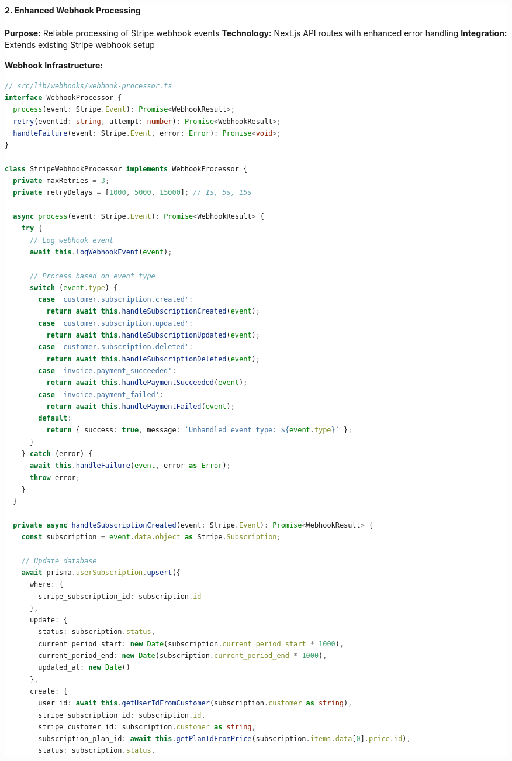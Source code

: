 #### 2. Enhanced Webhook Processing
**Purpose:** Reliable processing of Stripe webhook events
**Technology:** Next.js API routes with enhanced error handling
**Integration:** Extends existing Stripe webhook setup

**Webhook Infrastructure:**
```typescript
// src/lib/webhooks/webhook-processor.ts
interface WebhookProcessor {
  process(event: Stripe.Event): Promise<WebhookResult>;
  retry(eventId: string, attempt: number): Promise<WebhookResult>;
  handleFailure(event: Stripe.Event, error: Error): Promise<void>;
}

class StripeWebhookProcessor implements WebhookProcessor {
  private maxRetries = 3;
  private retryDelays = [1000, 5000, 15000]; // 1s, 5s, 15s

  async process(event: Stripe.Event): Promise<WebhookResult> {
    try {
      // Log webhook event
      await this.logWebhookEvent(event);

      // Process based on event type
      switch (event.type) {
        case 'customer.subscription.created':
          return await this.handleSubscriptionCreated(event);
        case 'customer.subscription.updated':
          return await this.handleSubscriptionUpdated(event);
        case 'customer.subscription.deleted':
          return await this.handleSubscriptionDeleted(event);
        case 'invoice.payment_succeeded':
          return await this.handlePaymentSucceeded(event);
        case 'invoice.payment_failed':
          return await this.handlePaymentFailed(event);
        default:
          return { success: true, message: `Unhandled event type: ${event.type}` };
      }
    } catch (error) {
      await this.handleFailure(event, error as Error);
      throw error;
    }
  }

  private async handleSubscriptionCreated(event: Stripe.Event): Promise<WebhookResult> {
    const subscription = event.data.object as Stripe.Subscription;
    
    // Update database
    await prisma.userSubscription.upsert({
      where: {
        stripe_subscription_id: subscription.id
      },
      update: {
        status: subscription.status,
        current_period_start: new Date(subscription.current_period_start * 1000),
        current_period_end: new Date(subscription.current_period_end * 1000),
        updated_at: new Date()
      },
      create: {
        user_id: await this.getUserIdFromCustomer(subscription.customer as string),
        stripe_subscription_id: subscription.id,
        stripe_customer_id: subscription.customer as string,
        subscription_plan_id: await this.getPlanIdFromPrice(subscription.items.data[0].price.id),
        status: subscription.status,
```